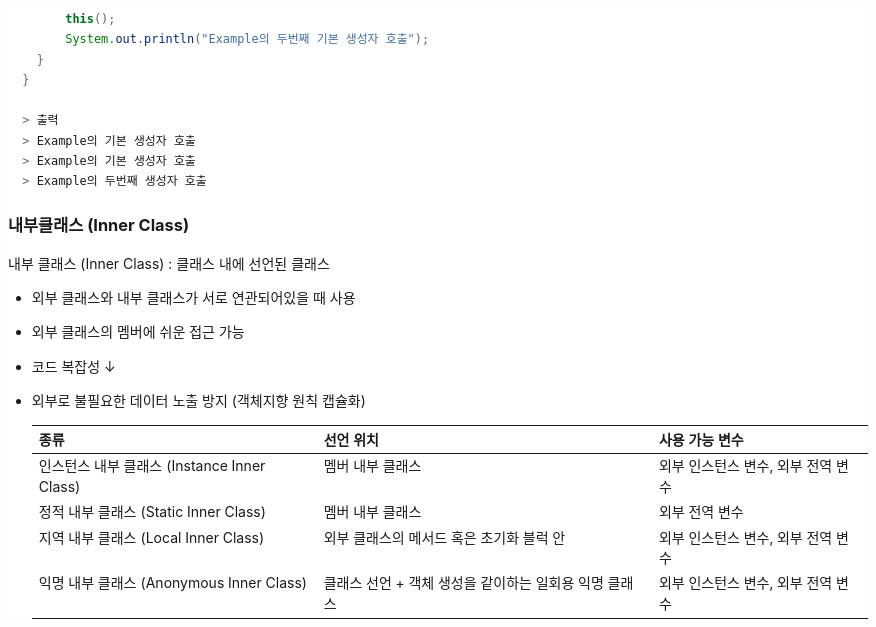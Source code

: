 ```java
    	this();
        System.out.println("Example의 두번째 기본 생성자 호출");
    }
  }
  
  > 출력
  > Example의 기본 생성자 호출
  > Example의 기본 생성자 호출
  > Example의 두번째 생성자 호출
```



### 내부클래스 (Inner Class)

내부 클래스 (Inner Class) : 클래스 내에 선언된 클래스

- 외부 클래스와 내부 클래스가 서로 연관되어있을 때 사용

- 외부 클래스의 멤버에 쉬운 접근 가능

- 코드 복잡성 ↓

- 외부로 불필요한 데이터 노출 방지 (객체지향 원칙 캡슐화)

  | 종류                                        | 선언 위치                                             | 사용 가능 변수                     |
  | ------------------------------------------- | ----------------------------------------------------- | ---------------------------------- |
  | 인스턴스 내부 클래스 (Instance Inner Class) | 멤버 내부 클래스                                      | 외부 인스턴스 변수, 외부 전역 변수 |
  | 정적 내부 클래스 (Static Inner Class)       | 멤버 내부 클래스                                      | 외부 전역 변수                     |
  | 지역 내부 클래스 (Local Inner Class)        | 외부 클래스의 메서드 혹은 초기화 블럭 안              | 외부 인스턴스 변수, 외부 전역 변수 |
  | 익명 내부 클래스 (Anonymous Inner Class)    | 클래스 선언 + 객체 생성을 같이하는 일회용 익명 클래스 | 외부 인스턴스 변수, 외부 전역 변수 |